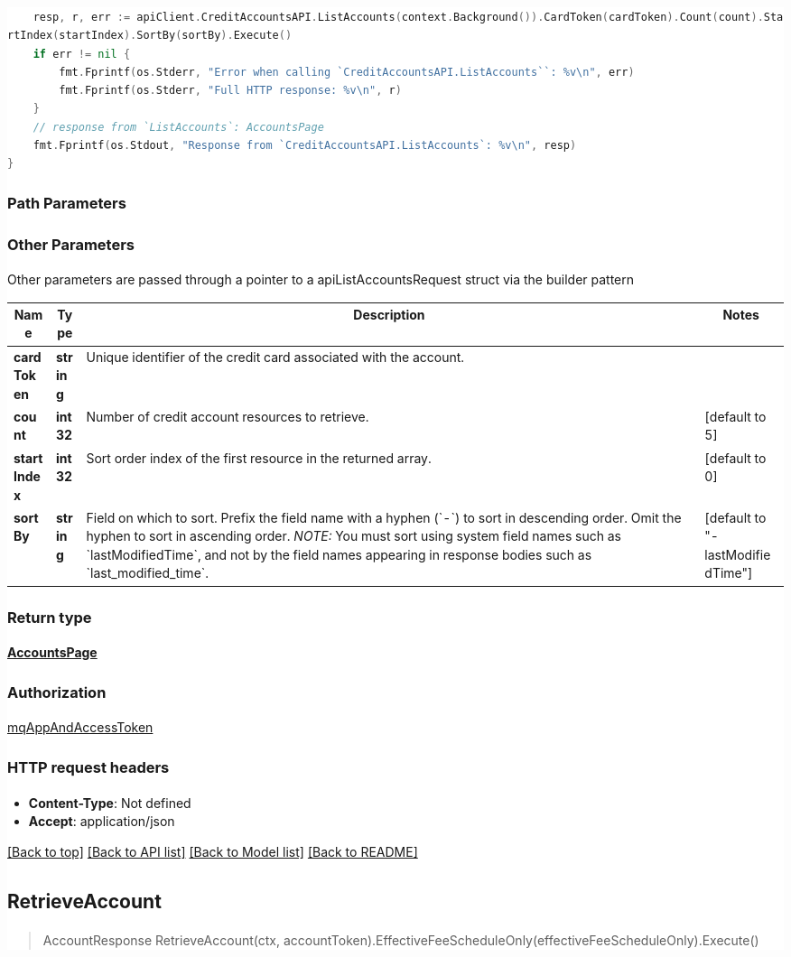 ```go
	resp, r, err := apiClient.CreditAccountsAPI.ListAccounts(context.Background()).CardToken(cardToken).Count(count).StartIndex(startIndex).SortBy(sortBy).Execute()
	if err != nil {
		fmt.Fprintf(os.Stderr, "Error when calling `CreditAccountsAPI.ListAccounts``: %v\n", err)
		fmt.Fprintf(os.Stderr, "Full HTTP response: %v\n", r)
	}
	// response from `ListAccounts`: AccountsPage
	fmt.Fprintf(os.Stdout, "Response from `CreditAccountsAPI.ListAccounts`: %v\n", resp)
}
```

### Path Parameters



### Other Parameters

Other parameters are passed through a pointer to a apiListAccountsRequest struct via the builder pattern


Name | Type | Description  | Notes
------------- | ------------- | ------------- | -------------
 **cardToken** | **string** | Unique identifier of the credit card associated with the account. | 
 **count** | **int32** | Number of credit account resources to retrieve. | [default to 5]
 **startIndex** | **int32** | Sort order index of the first resource in the returned array. | [default to 0]
 **sortBy** | **string** | Field on which to sort. Prefix the field name with a hyphen (&#x60;-&#x60;) to sort in descending order. Omit the hyphen to sort in ascending order.  *NOTE:* You must sort using system field names such as &#x60;lastModifiedTime&#x60;, and not by the field names appearing in response bodies such as &#x60;last_modified_time&#x60;. | [default to &quot;-lastModifiedTime&quot;]

### Return type

[**AccountsPage**](AccountsPage.md)

### Authorization

[mqAppAndAccessToken](../README.md#mqAppAndAccessToken)

### HTTP request headers

- **Content-Type**: Not defined
- **Accept**: application/json

[[Back to top]](#) [[Back to API list]](../README.md#documentation-for-api-endpoints)
[[Back to Model list]](../README.md#documentation-for-models)
[[Back to README]](../README.md)


## RetrieveAccount

> AccountResponse RetrieveAccount(ctx, accountToken).EffectiveFeeScheduleOnly(effectiveFeeScheduleOnly).Execute()
